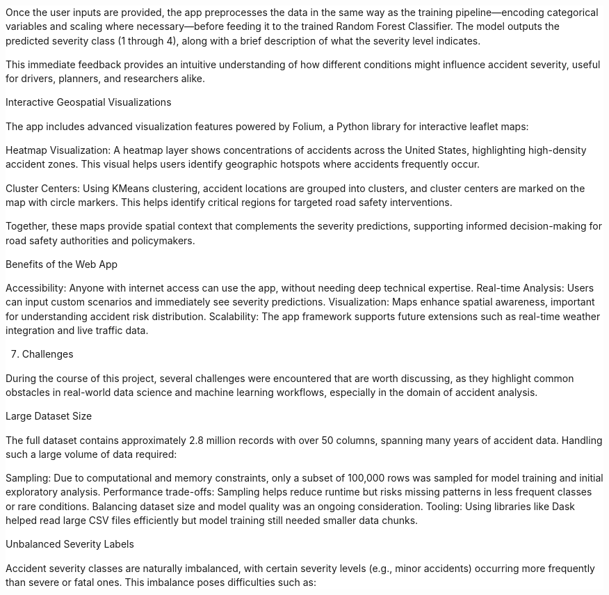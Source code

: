 Once the user inputs are provided, the app preprocesses the data in the same way as the training pipeline—encoding categorical variables and scaling where necessary—before feeding it to the trained Random Forest Classifier. The model outputs the predicted severity class (1 through 4), along with a brief description of what the severity level indicates.

This immediate feedback provides an intuitive understanding of how different conditions might influence accident severity, useful for drivers, planners, and researchers alike.

Interactive Geospatial Visualizations

The app includes advanced visualization features powered by Folium, a Python library for interactive leaflet maps:

Heatmap Visualization: A heatmap layer shows concentrations of accidents across the United States, highlighting high-density accident zones. This visual helps users identify geographic hotspots where accidents frequently occur.
  
Cluster Centers: Using KMeans clustering, accident locations are grouped into clusters, and cluster centers are marked on the map with circle markers. This helps identify critical regions for targeted road safety interventions.

Together, these maps provide spatial context that complements the severity predictions, supporting informed decision-making for road safety authorities and policymakers.

Benefits of the Web App

  Accessibility: Anyone with internet access can use the app, without needing deep technical expertise.
  Real-time Analysis: Users can input custom scenarios and immediately see severity predictions.
  Visualization: Maps enhance spatial awareness, important for understanding accident risk distribution.
  Scalability: The app framework supports future extensions such as real-time weather integration and live traffic data.



7. Challenges

During the course of this project, several challenges were encountered that are worth discussing, as they highlight common obstacles in real-world data science and machine learning workflows, especially in the domain of accident analysis.

Large Dataset Size

The full dataset contains approximately 2.8 million records with over 50 columns, spanning many years of accident data. Handling such a large volume of data required:

  Sampling: Due to computational and memory constraints, only a subset of 100,000 rows was sampled for model training and initial exploratory analysis.
  Performance trade-offs: Sampling helps reduce runtime but risks missing patterns in less frequent classes or rare conditions. Balancing dataset size and model quality was an ongoing consideration.
  Tooling: Using libraries like Dask helped read large CSV files efficiently but model training still needed smaller data chunks.

Unbalanced Severity Labels

Accident severity classes are naturally imbalanced, with certain severity levels (e.g., minor accidents) occurring more frequently than severe or fatal ones. This imbalance poses difficulties such as:

